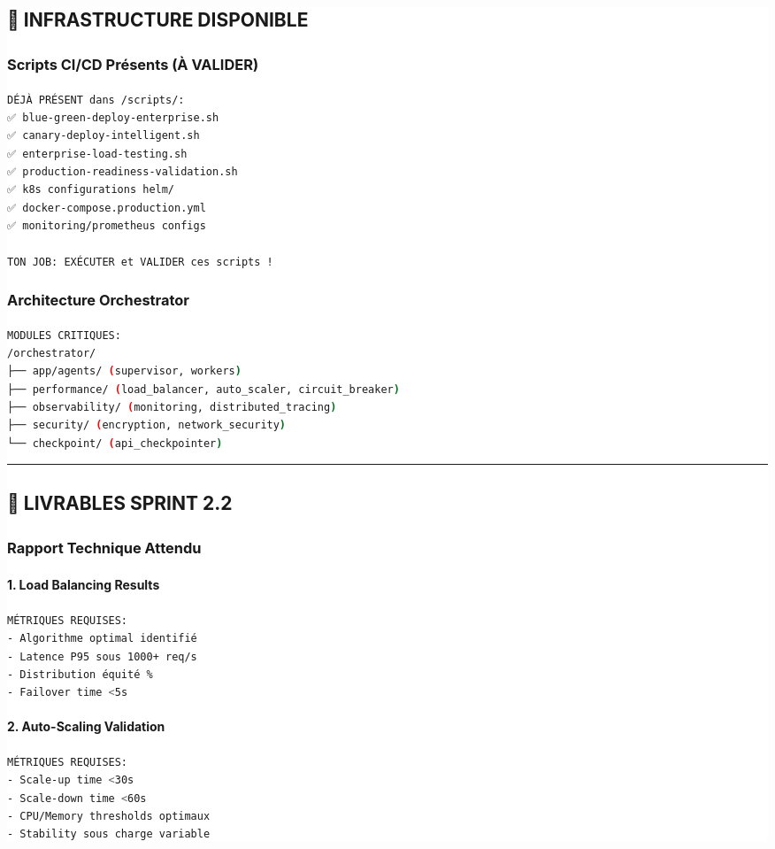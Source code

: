 
## 📁 **INFRASTRUCTURE DISPONIBLE**

### **Scripts CI/CD Présents (À VALIDER)**
```bash
DÉJÀ PRÉSENT dans /scripts/:
✅ blue-green-deploy-enterprise.sh
✅ canary-deploy-intelligent.sh  
✅ enterprise-load-testing.sh
✅ production-readiness-validation.sh
✅ k8s configurations helm/
✅ docker-compose.production.yml
✅ monitoring/prometheus configs

TON JOB: EXÉCUTER et VALIDER ces scripts !
```

### **Architecture Orchestrator**
```bash
MODULES CRITIQUES:
/orchestrator/
├── app/agents/ (supervisor, workers)
├── performance/ (load_balancer, auto_scaler, circuit_breaker)
├── observability/ (monitoring, distributed_tracing)
├── security/ (encryption, network_security)
└── checkpoint/ (api_checkpointer)
```

---

## 🔬 **LIVRABLES SPRINT 2.2**

### **Rapport Technique Attendu**

#### **1. Load Balancing Results**
```bash
MÉTRIQUES REQUISES:
- Algorithme optimal identifié
- Latence P95 sous 1000+ req/s
- Distribution équité %
- Failover time <5s
```

#### **2. Auto-Scaling Validation**
```bash
MÉTRIQUES REQUISES:
- Scale-up time <30s
- Scale-down time <60s  
- CPU/Memory thresholds optimaux
- Stability sous charge variable
```
